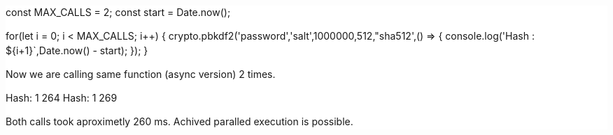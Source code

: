 const MAX_CALLS = 2;
const start = Date.now();

for(let i = 0; i < MAX_CALLS; i++) {
	crypto.pbkdf2('password','salt',1000000,512,"sha512',() => {
		console.log('Hash : ${i+1}`,Date.now() - start);
	});
}

Now we are calling same function (async version) 2 times.

Hash: 1 264
Hash: 1 269

Both calls took aproximetly 260 ms.
Achived paralled execution is possible.

